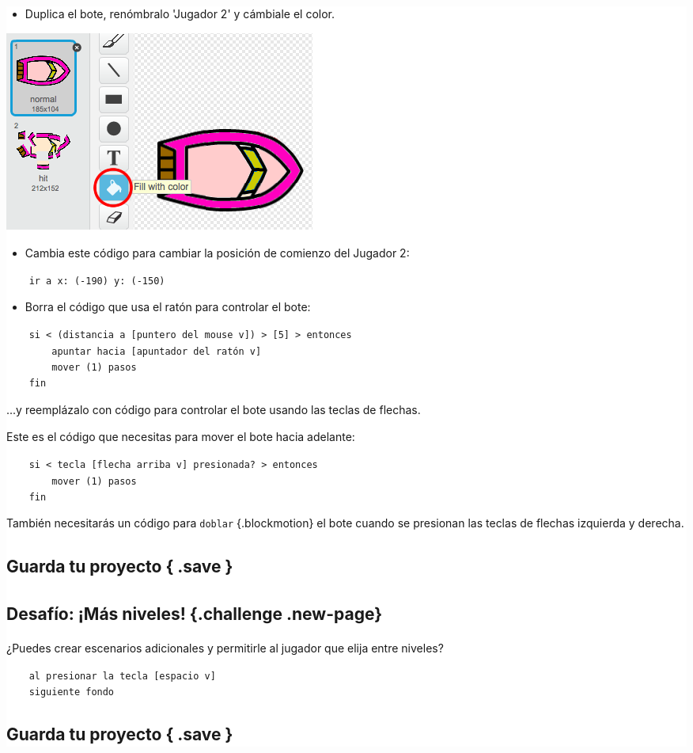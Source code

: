 + Duplica el bote, renómbralo 'Jugador 2' y cámbiale el color.

![screenshot](boat-p2.png)

+ Cambia este código para cambiar la posición de comienzo del Jugador 2:

```blocks
	ir a x: (-190) y: (-150)
```

+ Borra el código que usa el ratón para controlar el bote:

```blocks
	si < (distancia a [puntero del mouse v]) > [5] > entonces
		apuntar hacia [apuntador del ratón v]
		mover (1) pasos
	fin
```

...y reemplázalo con código para controlar el bote usando las teclas de flechas.

Este es el código que necesitas para mover el bote hacia adelante:

```blocks
	si < tecla [flecha arriba v] presionada? > entonces
		mover (1) pasos
	fin
```

También necesitarás un código para `doblar` {.blockmotion} el bote cuando se presionan las teclas de flechas izquierda y derecha.

## Guarda tu proyecto { .save }

## Desafío: ¡Más niveles! {.challenge .new-page}
¿Puedes crear escenarios adicionales y permitirle al jugador que elija entre niveles?

```blocks
	al presionar la tecla [espacio v]
	siguiente fondo
```

## Guarda tu proyecto { .save }
